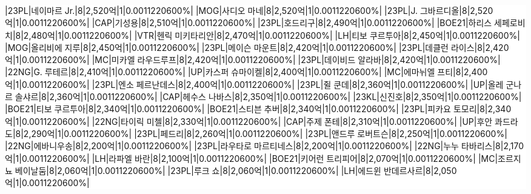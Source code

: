|23PL|네이마르 Jr.|8|2,520억|1|0.0011220600%|
|MOG|사디오 마네|8|2,520억|1|0.0011220600%|
|23PL|J. 그바르디올|8|2,520억|1|0.0011220600%|
|CAP|기성용|8|2,510억|1|0.0011220600%|
|23PL|호드리구|8|2,490억|1|0.0011220600%|
|BOE21|하리스 세페로비치|8|2,480억|1|0.0011220600%|
|VTR|헨릭 미키타리안|8|2,470억|1|0.0011220600%|
|LH|티보 쿠르투아|8|2,450억|1|0.0011220600%|
|MOG|올리비에 지루|8|2,450억|1|0.0011220600%|
|23PL|메이슨 마운트|8|2,420억|1|0.0011220600%|
|23PL|데클런 라이스|8|2,420억|1|0.0011220600%|
|MC|미카엘 라우드루프|8|2,420억|1|0.0011220600%|
|23PL|데이비드 알라바|8|2,420억|1|0.0011220600%|
|22NG|G. 루테르|8|2,410억|1|0.0011220600%|
|UP|카스퍼 슈마이켈|8|2,400억|1|0.0011220600%|
|MC|에마뉘엘 프티|8|2,400억|1|0.0011220600%|
|23PL|엔소 페르난데스|8|2,400억|1|0.0011220600%|
|23PL|쥘 쿤데|8|2,360억|1|0.0011220600%|
|UP|올레 군나르 솔샤르|8|2,360억|1|0.0011220600%|
|CAP|헤수스 나바스|8|2,350억|1|0.0011220600%|
|23KL|신진호|8|2,350억|1|0.0011220600%|
|BOE21|티보 쿠르투아|8|2,340억|1|0.0011220600%|
|BOE21|스티븐 추버|8|2,340억|1|0.0011220600%|
|23PL|피카요 토모리|8|2,340억|1|0.0011220600%|
|22NG|타이릭 미첼|8|2,330억|1|0.0011220600%|
|CAP|주제 폰테|8|2,310억|1|0.0011220600%|
|UP|후안 콰드라도|8|2,290억|1|0.0011220600%|
|23PL|페드리|8|2,260억|1|0.0011220600%|
|23PL|앤드루 로버트슨|8|2,250억|1|0.0011220600%|
|22NG|에바니우송|8|2,200억|1|0.0011220600%|
|23PL|라우타로 마르티네스|8|2,200억|1|0.0011220600%|
|22NG|누누 타바리스|8|2,170억|1|0.0011220600%|
|LH|라파엘 바란|8|2,100억|1|0.0011220600%|
|BOE21|키어런 트리피어|8|2,070억|1|0.0011220600%|
|MC|조르지뇨 베이날둠|8|2,060억|1|0.0011220600%|
|23PL|루크 쇼|8|2,060억|1|0.0011220600%|
|LH|에드윈 반데르사르|8|2,050억|1|0.0011220600%|